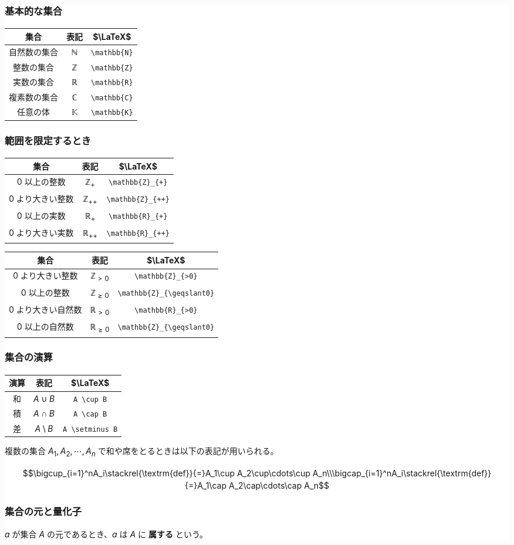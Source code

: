 ### 基本的な集合

|集合|表記|$\LaTeX$|
|:--:|:--:|:--:|
|自然数の集合|$\mathbb{N}$|`\mathbb{N}`|
|整数の集合|$\mathbb{Z}$|`\mathbb{Z}`|
|実数の集合|$\mathbb{R}$|`\mathbb{R}`|
|複素数の集合|$\mathbb{C}$|`\mathbb{C}`|
|任意の体|$\mathbb{K}$|`\mathbb{K}`|

### 範囲を限定するとき

|集合|表記|$\LaTeX$|
|:--:|:--:|:--:|
|$0$ 以上の整数|$\mathbb{Z}_{+}$|`\mathbb{Z}_{+}`|
|$0$ より大きい整数|$\mathbb{Z}_{++}$|`\mathbb{Z}_{++}`|
|$0$ 以上の実数|$\mathbb{R}_{+}$|`\mathbb{R}_{+}`|
|$0$ より大きい実数|$\mathbb{R}_{++}$|`\mathbb{R}_{++}`|

|集合|表記|$\LaTeX$|
|:--:|:--:|:--:|
|$0$ より大きい整数|$\mathbb{Z}_{>0}$|`\mathbb{Z}_{>0}`|
|$0$ 以上の整数|$\mathbb{Z}_{\geqslant0}$|`\mathbb{Z}_{\geqslant0}`|
|$0$ より大きい自然数|$\mathbb{R}_{>0}$|`\mathbb{R}_{>0}`|
|$0$ 以上の自然数|$\mathbb{R}_{\geqslant0}$|`\mathbb{Z}_{\geqslant0}`|

### 集合の演算

|演算|表記|$\LaTeX$|
|:--:|:--:|:--:|
|和|$A\cup B$|`A \cup B`|
|積|$A\cap B$|`A \cap B`|
|差|$A\setminus B$|`A \setminus B`|

複数の集合 $A_1,A_2,\cdots,A_n$ で和や席をとるときは以下の表記が用いられる。

$$\bigcup_{i=1}^nA_i\stackrel{\textrm{def}}{=}A_1\cup A_2\cup\cdots\cup A_n\\\bigcap_{i=1}^nA_i\stackrel{\textrm{def}}{=}A_1\cap A_2\cap\cdots\cap A_n$$

### 集合の元と量化子

$a$ が集合 $A$ の元であるとき、$a$ は $A$ に **属する** という。
